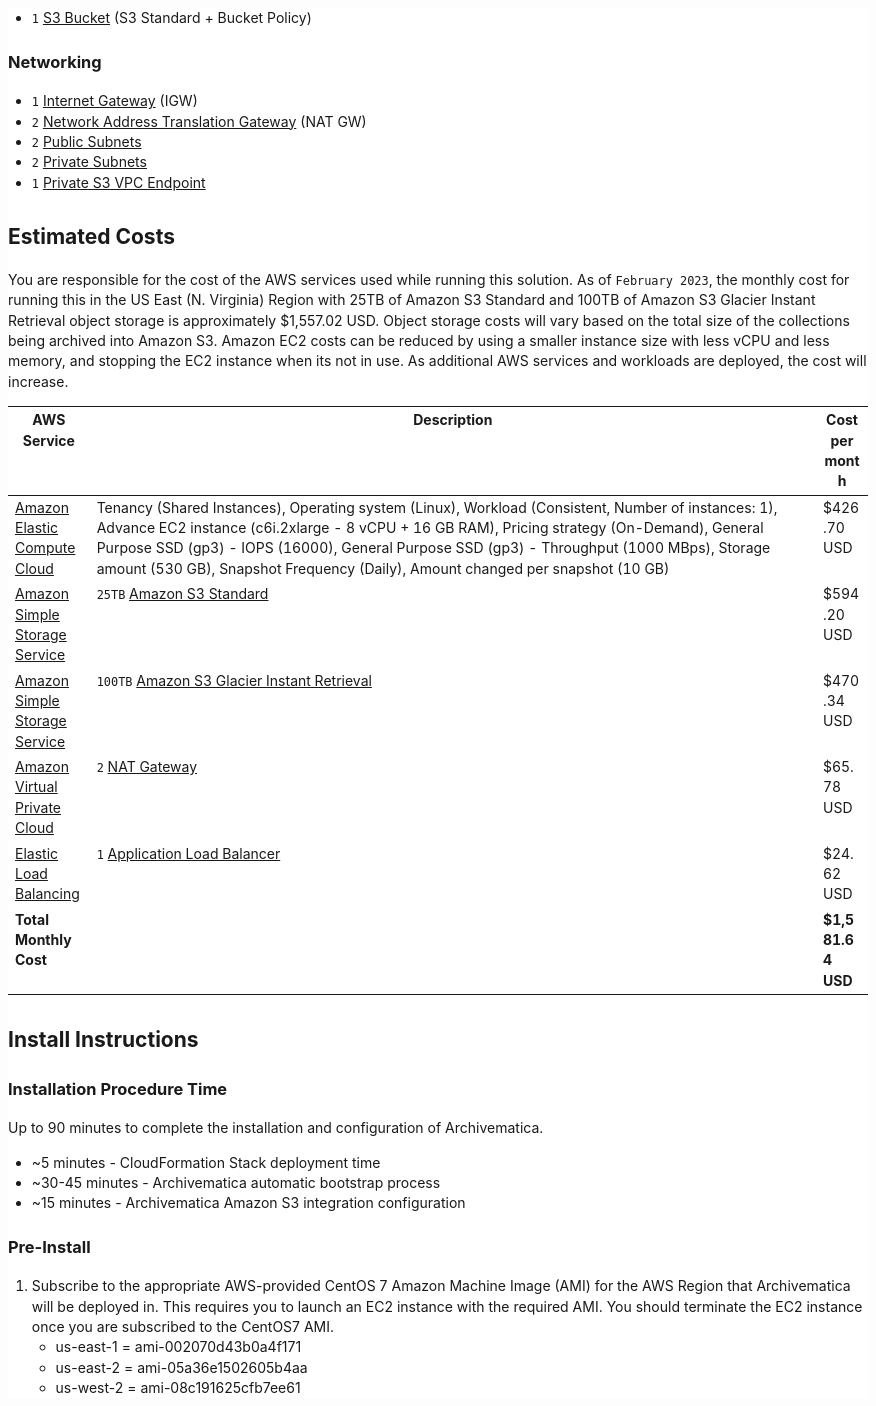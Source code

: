 - `1` [S3 Bucket](https://docs.aws.amazon.com/AmazonS3/latest/userguide/creating-buckets-s3.html) (S3 Standard + Bucket Policy)
### Networking
- `1` [Internet Gateway](https://docs.aws.amazon.com/vpc/latest/userguide/VPC_Internet_Gateway.html) (IGW) 
- `2` [Network Address Translation Gateway](https://docs.aws.amazon.com/vpc/latest/userguide/vpc-nat-gateway.html) (NAT GW) 
- `2` [Public Subnets](https://docs.aws.amazon.com/vpc/latest/userguide/VPC_Scenario2.html) 
- `2` [Private Subnets](https://docs.aws.amazon.com/vpc/latest/userguide/VPC_Scenario2.html)
- `1` [Private S3 VPC Endpoint](https://docs.aws.amazon.com/whitepapers/latest/aws-privatelink/what-are-vpc-endpoints.html)

## Estimated Costs
You are responsible for the cost of the AWS services used while running this solution. As of `February 2023`, the monthly cost for running this in the US East (N. Virginia) Region with 25TB of Amazon S3 Standard and 100TB of Amazon S3 Glacier Instant Retrieval object storage is approximately $1,557.02 USD. Object storage costs will vary based on the total size of the collections being archived into Amazon S3. Amazon EC2 costs can be reduced by using a smaller instance size with less vCPU and less memory, and stopping the EC2 instance when its not in use. As additional AWS services and workloads are deployed, the cost will increase. 

| AWS Service      | Description | Cost per month |
| ---------------- | ----------- | ----------- |
| [Amazon Elastic Compute Cloud](https://docs.aws.amazon.com/AWSEC2/latest/UserGuide/concepts.html)  | Tenancy (Shared Instances), Operating system (Linux), Workload (Consistent, Number of instances: 1), Advance EC2 instance (c6i.2xlarge - 8 vCPU + 16 GB RAM), Pricing strategy (On-Demand), General Purpose SSD (gp3) - IOPS (16000), General Purpose SSD (gp3) - Throughput (1000 MBps), Storage amount (530 GB), Snapshot Frequency (Daily), Amount changed per snapshot (10 GB) | $426.70 USD |
| [Amazon Simple Storage Service](https://docs.aws.amazon.com/AmazonS3/latest/userguide/Welcome.html) | `25TB` [Amazon S3 Standard](https://aws.amazon.com/s3/storage-classes-infographic/) | $594.20 USD |
| [Amazon Simple Storage Service](https://docs.aws.amazon.com/AmazonS3/latest/userguide/Welcome.html) | `100TB` [Amazon S3 Glacier Instant Retrieval](https://aws.amazon.com/s3/storage-classes-infographic/) | $470.34 USD |
| [Amazon Virtual Private Cloud](https://docs.aws.amazon.com/vpc/latest/userguide/what-is-amazon-vpc.html) | `2` [NAT Gateway](https://docs.aws.amazon.com/vpc/latest/userguide/vpc-nat-gateway.html) | $65.78 USD |
| [Elastic Load Balancing](https://docs.aws.amazon.com/elasticloadbalancing/latest/userguide/what-is-load-balancing.html) | `1` [Application Load Balancer](https://docs.aws.amazon.com/elasticloadbalancing/latest/application/introduction.html) | $24.62 USD |
| **Total Monthly Cost** | | **$1,581.64 USD** | 

## Install Instructions

### Installation Procedure Time
Up to 90 minutes to complete the installation and configuration of Archivematica.
- ~5 minutes - CloudFormation Stack deployment time
- ~30-45 minutes - Archivematica automatic bootstrap process
- ~15 minutes - Archivematica Amazon S3 integration configuration

### Pre-Install 

1. Subscribe to the appropriate AWS-provided CentOS 7 Amazon Machine Image (AMI) for the AWS Region that Archivematica will be deployed in. This requires you to launch an EC2 instance with the required AMI. You should terminate the EC2 instance once you are subscribed to the CentOS7 AMI.
    - us-east-1 = ami-002070d43b0a4f171 
    - us-east-2 = ami-05a36e1502605b4aa     
    - us-west-2 = ami-08c191625cfb7ee61 
